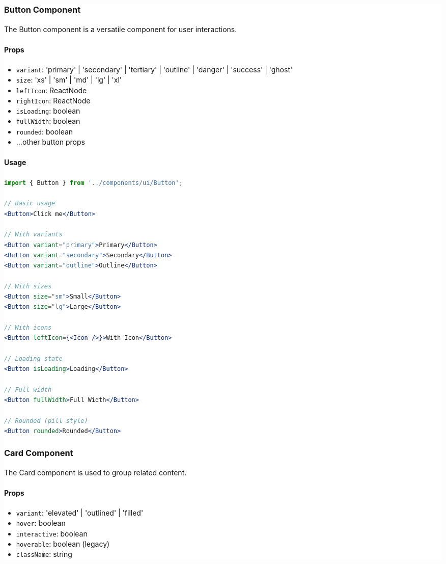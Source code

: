 ### Button Component

The Button component is a versatile component for user interactions.

#### Props

- `variant`: 'primary' | 'secondary' | 'tertiary' | 'outline' | 'danger' | 'success' | 'ghost'
- `size`: 'xs' | 'sm' | 'md' | 'lg' | 'xl'
- `leftIcon`: ReactNode
- `rightIcon`: ReactNode
- `isLoading`: boolean
- `fullWidth`: boolean
- `rounded`: boolean
- ...other button props

#### Usage

```jsx
import { Button } from '../components/ui/Button';

// Basic usage
<Button>Click me</Button>

// With variants
<Button variant="primary">Primary</Button>
<Button variant="secondary">Secondary</Button>
<Button variant="outline">Outline</Button>

// With sizes
<Button size="sm">Small</Button>
<Button size="lg">Large</Button>

// With icons
<Button leftIcon={<Icon />}>With Icon</Button>

// Loading state
<Button isLoading>Loading</Button>

// Full width
<Button fullWidth>Full Width</Button>

// Rounded (pill style)
<Button rounded>Rounded</Button>
```

### Card Component

The Card component is used to group related content.

#### Props

- `variant`: 'elevated' | 'outlined' | 'filled'
- `hover`: boolean
- `interactive`: boolean
- `hoverable`: boolean (legacy)
- `className`: string
